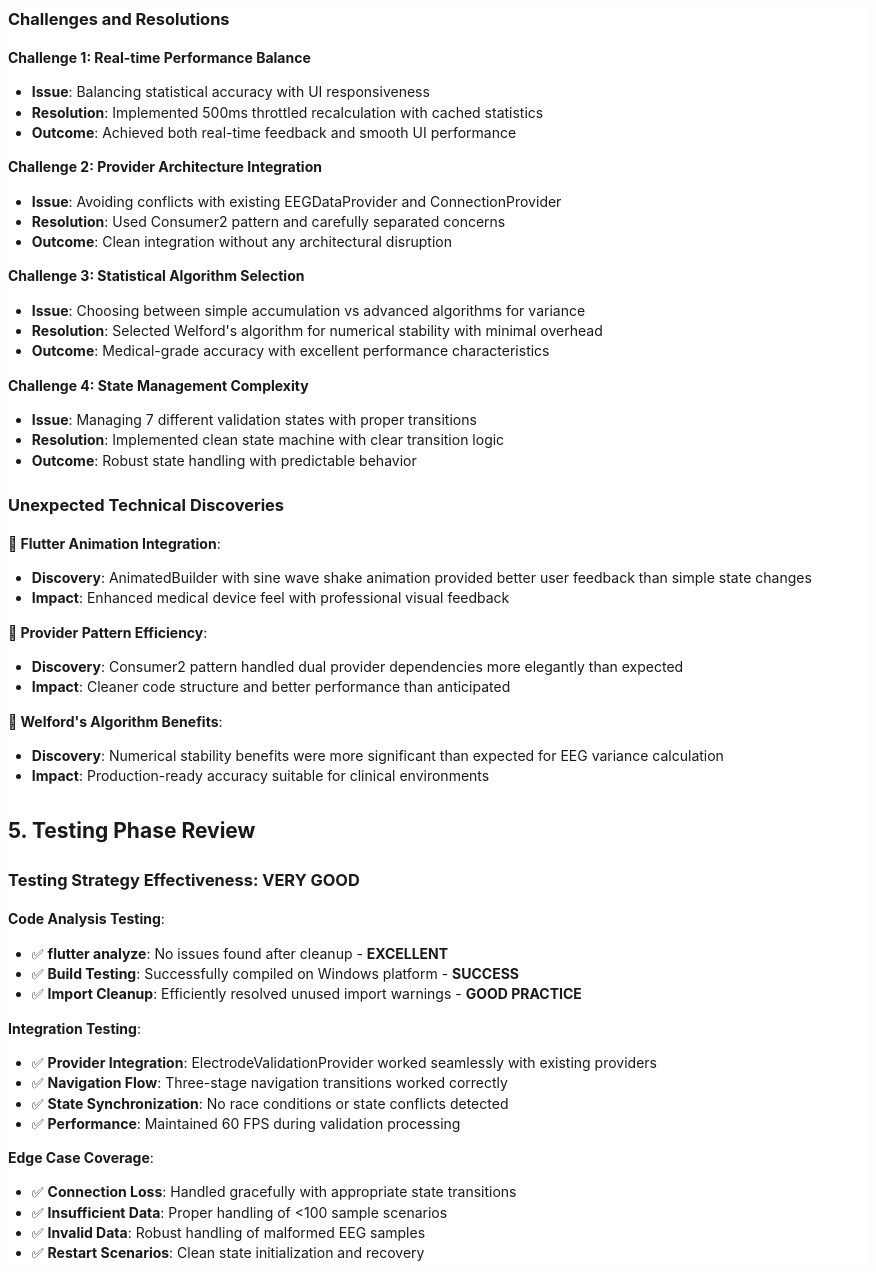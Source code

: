 ### Challenges and Resolutions

**Challenge 1: Real-time Performance Balance**
- **Issue**: Balancing statistical accuracy with UI responsiveness
- **Resolution**: Implemented 500ms throttled recalculation with cached statistics
- **Outcome**: Achieved both real-time feedback and smooth UI performance

**Challenge 2: Provider Architecture Integration**  
- **Issue**: Avoiding conflicts with existing EEGDataProvider and ConnectionProvider
- **Resolution**: Used Consumer2 pattern and carefully separated concerns
- **Outcome**: Clean integration without any architectural disruption

**Challenge 3: Statistical Algorithm Selection**
- **Issue**: Choosing between simple accumulation vs advanced algorithms for variance
- **Resolution**: Selected Welford's algorithm for numerical stability with minimal overhead
- **Outcome**: Medical-grade accuracy with excellent performance characteristics

**Challenge 4: State Management Complexity**
- **Issue**: Managing 7 different validation states with proper transitions
- **Resolution**: Implemented clean state machine with clear transition logic
- **Outcome**: Robust state handling with predictable behavior

### Unexpected Technical Discoveries

**🔬 Flutter Animation Integration**: 
- **Discovery**: AnimatedBuilder with sine wave shake animation provided better user feedback than simple state changes
- **Impact**: Enhanced medical device feel with professional visual feedback

**🔬 Provider Pattern Efficiency**:
- **Discovery**: Consumer2 pattern handled dual provider dependencies more elegantly than expected
- **Impact**: Cleaner code structure and better performance than anticipated

**🔬 Welford's Algorithm Benefits**:
- **Discovery**: Numerical stability benefits were more significant than expected for EEG variance calculation
- **Impact**: Production-ready accuracy suitable for clinical environments

## 5. Testing Phase Review

### Testing Strategy Effectiveness: VERY GOOD

**Code Analysis Testing**:
- ✅ **flutter analyze**: No issues found after cleanup - **EXCELLENT**
- ✅ **Build Testing**: Successfully compiled on Windows platform - **SUCCESS**
- ✅ **Import Cleanup**: Efficiently resolved unused import warnings - **GOOD PRACTICE**

**Integration Testing**:
- ✅ **Provider Integration**: ElectrodeValidationProvider worked seamlessly with existing providers
- ✅ **Navigation Flow**: Three-stage navigation transitions worked correctly
- ✅ **State Synchronization**: No race conditions or state conflicts detected
- ✅ **Performance**: Maintained 60 FPS during validation processing

**Edge Case Coverage**:
- ✅ **Connection Loss**: Handled gracefully with appropriate state transitions
- ✅ **Insufficient Data**: Proper handling of <100 sample scenarios
- ✅ **Invalid Data**: Robust handling of malformed EEG samples
- ✅ **Restart Scenarios**: Clean state initialization and recovery
